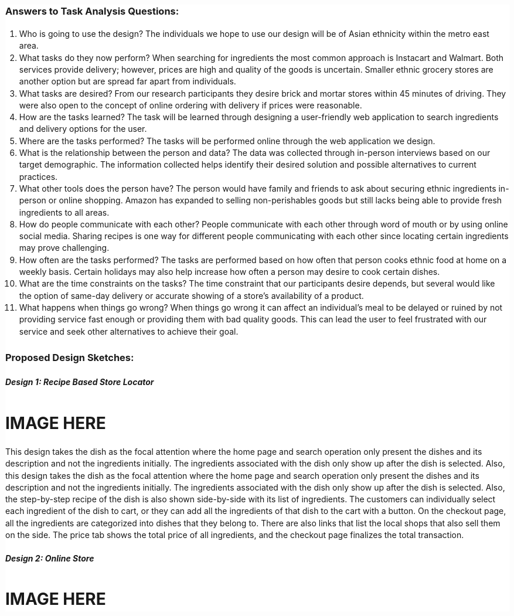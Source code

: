 ### Answers to Task Analysis Questions:
1. Who is going to use the design?
The individuals we hope to use our design will be of Asian ethnicity within the metro east area.
2. What tasks do they now perform?
When searching for ingredients the most common approach is Instacart and Walmart. Both services provide delivery; however, prices are high and quality of the goods is uncertain. Smaller ethnic grocery stores are another option but are spread far apart from individuals.
3. What tasks are desired?
From our research participants they desire brick and mortar stores within 45 minutes of driving. They were also open to the concept of online ordering with delivery if prices were reasonable.
4. How are the tasks learned?
The task will be learned through designing a user-friendly web application to search ingredients and delivery options for the user.
5. Where are the tasks performed?
The tasks will be performed online through the web application we design.
6. What is the relationship between the person and data?
The data was collected through in-person interviews based on our target demographic. The information collected helps identify their desired solution and possible alternatives to current practices.
7. What other tools does the person have?
The person would have family and friends to ask about securing ethnic ingredients in-person or online shopping. Amazon has expanded to selling non-perishables goods but still lacks being able to provide fresh ingredients to all areas.
8. How do people communicate with each other?
People communicate with each other through word of mouth or by using online social media. Sharing recipes is one way for different people communicating with each other since locating certain ingredients may prove challenging.
9. How often are the tasks performed?
The tasks are performed based on how often that person cooks ethnic food at home on a weekly basis. Certain holidays may also help increase how often a person may desire to cook certain dishes.
10. What are the time constraints on the tasks?
The time constraint that our participants desire depends, but several would like the option of same-day delivery or accurate showing of a store’s availability of a product.
11. What happens when things go wrong?
When things go wrong it can affect an individual’s meal to be delayed or ruined by not providing service fast enough or providing them with bad quality goods. This can lead the user to feel frustrated with our service and seek other alternatives to achieve their goal.

### Proposed Design Sketches:
##### Design 1: Recipe Based Store Locator
# IMAGE HERE
This design takes the dish as the focal attention where the home page and search operation only present the dishes and its description and not the ingredients initially. The ingredients associated with the dish only show up after the dish is selected. Also, this design takes the dish as the focal attention where the home page and search operation only present the dishes and its description and not the ingredients initially. The ingredients associated with the dish only show up after the dish is selected. Also, the step-by-step recipe of the dish is also shown side-by-side with its list of ingredients. The customers can individually select each ingredient of the dish to cart, or they can add all the ingredients of that dish to the cart with a button. On the checkout page, all the ingredients are categorized into dishes that they belong to. There are also links that list the local shops that also sell them on the side. The price tab shows the total price of all ingredients, and the checkout page finalizes the total transaction. 
##### Design 2: Online Store
# IMAGE HERE
